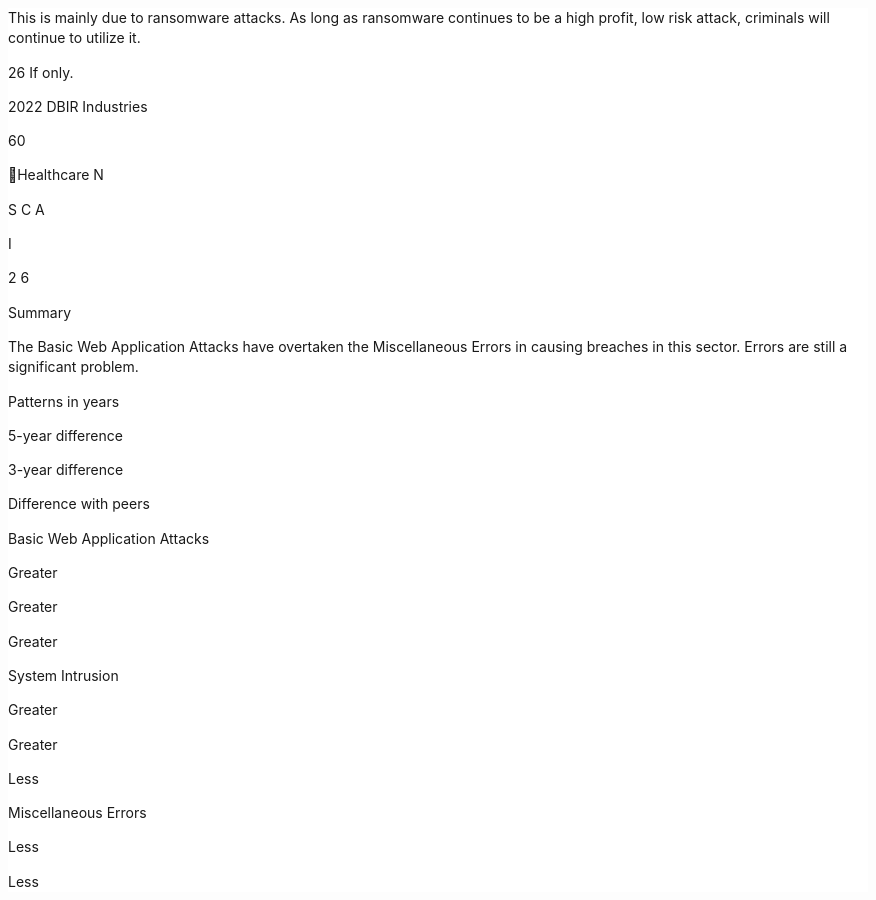 This is mainly due to ransomware 
attacks. As long as ransomware 
continues to be a high profit, low risk 
attack, criminals will continue to 
utilize it.

26 If only.

2022 DBIR Industries

60

 
Healthcare N

S
C
A

I

2
6

Summary 

The Basic Web Application Attacks have overtaken the Miscellaneous Errors in causing 
breaches in this sector. Errors are still a significant problem. 

Patterns in years

5\-year 
difference

3\-year 
difference

Difference 
with peers

Basic Web 
Application Attacks

Greater

Greater

Greater

System Intrusion

Greater

Greater

Less

Miscellaneous Errors

Less

Less
